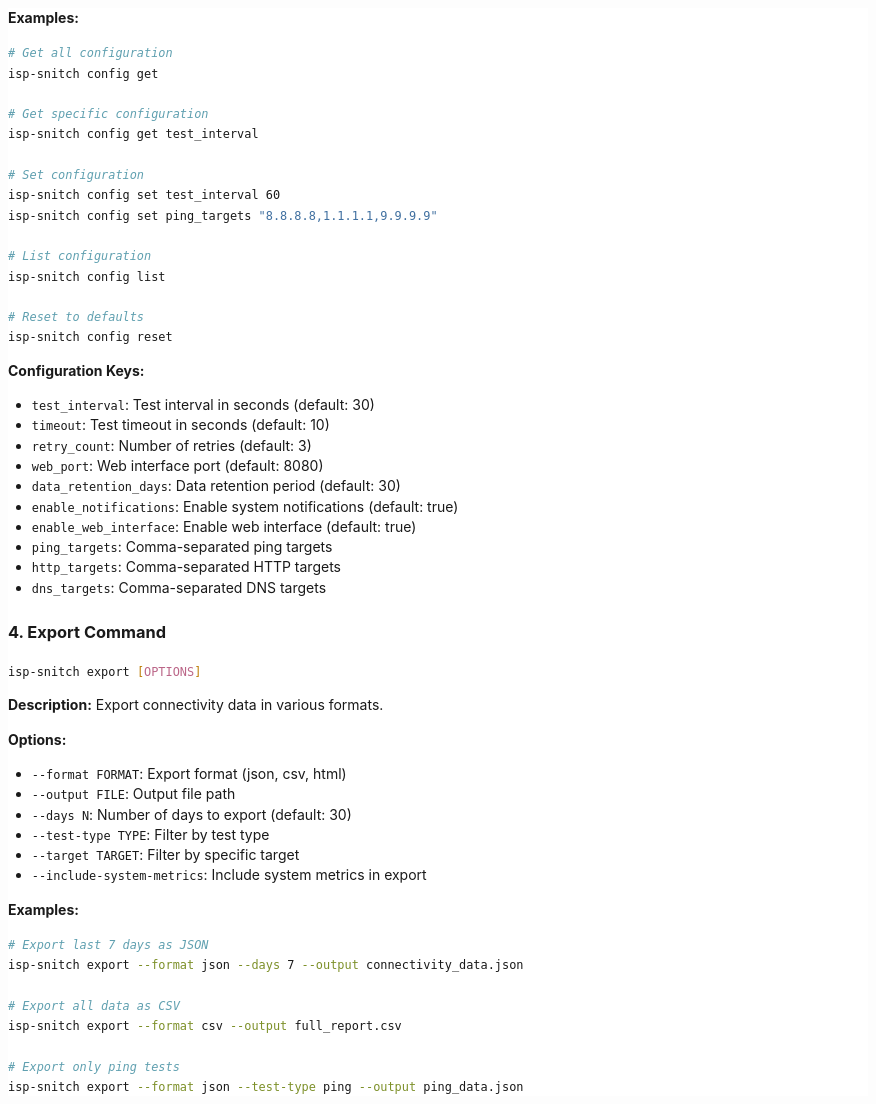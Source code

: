 **Examples:**
```bash
# Get all configuration
isp-snitch config get

# Get specific configuration
isp-snitch config get test_interval

# Set configuration
isp-snitch config set test_interval 60
isp-snitch config set ping_targets "8.8.8.8,1.1.1.1,9.9.9.9"

# List configuration
isp-snitch config list

# Reset to defaults
isp-snitch config reset
```

**Configuration Keys:**
- `test_interval`: Test interval in seconds (default: 30)
- `timeout`: Test timeout in seconds (default: 10)
- `retry_count`: Number of retries (default: 3)
- `web_port`: Web interface port (default: 8080)
- `data_retention_days`: Data retention period (default: 30)
- `enable_notifications`: Enable system notifications (default: true)
- `enable_web_interface`: Enable web interface (default: true)
- `ping_targets`: Comma-separated ping targets
- `http_targets`: Comma-separated HTTP targets
- `dns_targets`: Comma-separated DNS targets

### 4. Export Command
```bash
isp-snitch export [OPTIONS]
```

**Description:** Export connectivity data in various formats.

**Options:**
- `--format FORMAT`: Export format (json, csv, html)
- `--output FILE`: Output file path
- `--days N`: Number of days to export (default: 30)
- `--test-type TYPE`: Filter by test type
- `--target TARGET`: Filter by specific target
- `--include-system-metrics`: Include system metrics in export

**Examples:**
```bash
# Export last 7 days as JSON
isp-snitch export --format json --days 7 --output connectivity_data.json

# Export all data as CSV
isp-snitch export --format csv --output full_report.csv

# Export only ping tests
isp-snitch export --format json --test-type ping --output ping_data.json
```
